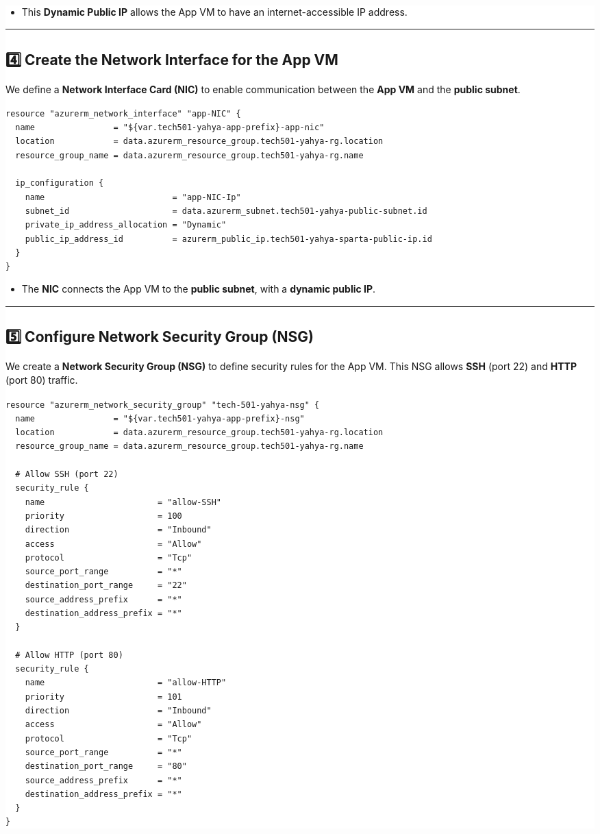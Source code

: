 - This **Dynamic Public IP** allows the App VM to have an internet-accessible IP address.

---

## **4️⃣ Create the Network Interface for the App VM**

We define a **Network Interface Card (NIC)** to enable communication between the **App VM** and the **public subnet**.

```hcl
resource "azurerm_network_interface" "app-NIC" {
  name                = "${var.tech501-yahya-app-prefix}-app-nic"
  location            = data.azurerm_resource_group.tech501-yahya-rg.location
  resource_group_name = data.azurerm_resource_group.tech501-yahya-rg.name

  ip_configuration {
    name                          = "app-NIC-Ip"
    subnet_id                     = data.azurerm_subnet.tech501-yahya-public-subnet.id
    private_ip_address_allocation = "Dynamic"
    public_ip_address_id          = azurerm_public_ip.tech501-yahya-sparta-public-ip.id
  }
}
```

- The **NIC** connects the App VM to the **public subnet**, with a **dynamic public IP**.

---

## **5️⃣ Configure Network Security Group (NSG)**

We create a **Network Security Group (NSG)** to define security rules for the App VM. This NSG allows **SSH** (port 22) and **HTTP** (port 80) traffic.

```hcl
resource "azurerm_network_security_group" "tech-501-yahya-nsg" {
  name                = "${var.tech501-yahya-app-prefix}-nsg"
  location            = data.azurerm_resource_group.tech501-yahya-rg.location
  resource_group_name = data.azurerm_resource_group.tech501-yahya-rg.name

  # Allow SSH (port 22)
  security_rule {
    name                       = "allow-SSH"
    priority                   = 100
    direction                  = "Inbound"
    access                     = "Allow"
    protocol                   = "Tcp"
    source_port_range          = "*"
    destination_port_range     = "22"
    source_address_prefix      = "*"
    destination_address_prefix = "*"
  }

  # Allow HTTP (port 80)
  security_rule {
    name                       = "allow-HTTP"
    priority                   = 101
    direction                  = "Inbound"
    access                     = "Allow"
    protocol                   = "Tcp"
    source_port_range          = "*"
    destination_port_range     = "80"
    source_address_prefix      = "*"
    destination_address_prefix = "*"
  }
}
```
